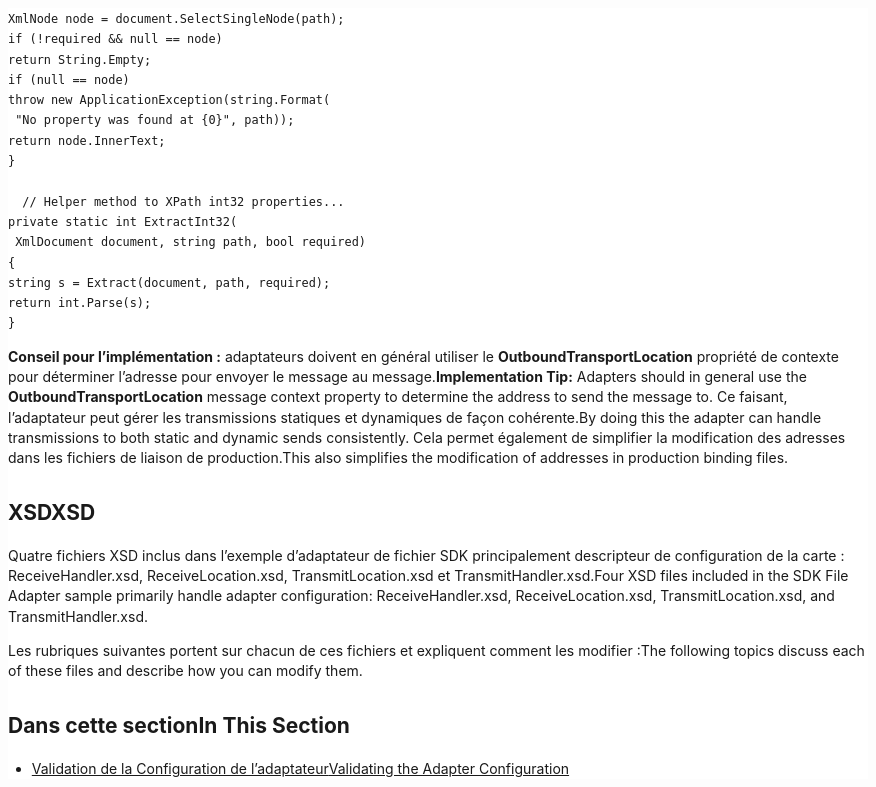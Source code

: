 ```  
XmlNode node = document.SelectSingleNode(path);  
if (!required && null == node)  
return String.Empty;  
if (null == node)  
throw new ApplicationException(string.Format(  
 "No property was found at {0}", path));  
return node.InnerText;  
}  
  
  // Helper method to XPath int32 properties...  
private static int ExtractInt32(  
 XmlDocument document, string path, bool required)  
{  
string s = Extract(document, path, required);  
return int.Parse(s);  
}   
```  
  
 <span data-ttu-id="da15e-143">**Conseil pour l’implémentation :** adaptateurs doivent en général utiliser le **OutboundTransportLocation** propriété de contexte pour déterminer l’adresse pour envoyer le message au message.</span><span class="sxs-lookup"><span data-stu-id="da15e-143">**Implementation Tip:** Adapters should in general use the **OutboundTransportLocation** message context property to determine the address to send the message to.</span></span> <span data-ttu-id="da15e-144">Ce faisant, l’adaptateur peut gérer les transmissions statiques et dynamiques de façon cohérente.</span><span class="sxs-lookup"><span data-stu-id="da15e-144">By doing this the adapter can handle transmissions to both static and dynamic sends consistently.</span></span> <span data-ttu-id="da15e-145">Cela permet également de simplifier la modification des adresses dans les fichiers de liaison de production.</span><span class="sxs-lookup"><span data-stu-id="da15e-145">This also simplifies the modification of addresses in production binding files.</span></span>  
  
## <a name="xsd"></a><span data-ttu-id="da15e-146">XSD</span><span class="sxs-lookup"><span data-stu-id="da15e-146">XSD</span></span>  
 <span data-ttu-id="da15e-147">Quatre fichiers XSD inclus dans l’exemple d’adaptateur de fichier SDK principalement descripteur de configuration de la carte : ReceiveHandler.xsd, ReceiveLocation.xsd, TransmitLocation.xsd et TransmitHandler.xsd.</span><span class="sxs-lookup"><span data-stu-id="da15e-147">Four XSD files included in the SDK File Adapter sample primarily handle adapter configuration: ReceiveHandler.xsd, ReceiveLocation.xsd, TransmitLocation.xsd, and TransmitHandler.xsd.</span></span>  
  
 <span data-ttu-id="da15e-148">Les rubriques suivantes portent sur chacun de ces fichiers et expliquent comment les modifier :</span><span class="sxs-lookup"><span data-stu-id="da15e-148">The following topics discuss each of these files and describe how you can modify them.</span></span>  
  
## <a name="in-this-section"></a><span data-ttu-id="da15e-149">Dans cette section</span><span class="sxs-lookup"><span data-stu-id="da15e-149">In This Section</span></span>  
  
-   [<span data-ttu-id="da15e-150">Validation de la Configuration de l’adaptateur</span><span class="sxs-lookup"><span data-stu-id="da15e-150">Validating the Adapter Configuration</span></span>](../core/validating-the-adapter-configuration.md)  
  